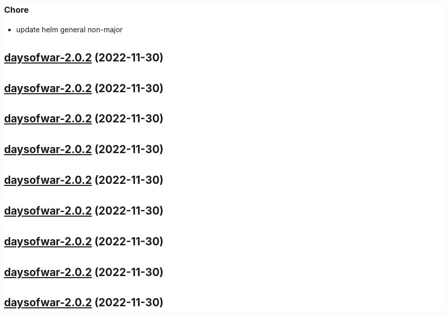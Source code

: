 ### Chore

- update helm general non-major
  
  


## [daysofwar-2.0.2](https://github.com/truecharts/charts/compare/daysofwar-2.0.1...daysofwar-2.0.2) (2022-11-30)




## [daysofwar-2.0.2](https://github.com/truecharts/charts/compare/daysofwar-2.0.1...daysofwar-2.0.2) (2022-11-30)




## [daysofwar-2.0.2](https://github.com/truecharts/charts/compare/daysofwar-2.0.1...daysofwar-2.0.2) (2022-11-30)




## [daysofwar-2.0.2](https://github.com/truecharts/charts/compare/daysofwar-2.0.1...daysofwar-2.0.2) (2022-11-30)




## [daysofwar-2.0.2](https://github.com/truecharts/charts/compare/daysofwar-2.0.1...daysofwar-2.0.2) (2022-11-30)




## [daysofwar-2.0.2](https://github.com/truecharts/charts/compare/daysofwar-2.0.1...daysofwar-2.0.2) (2022-11-30)




## [daysofwar-2.0.2](https://github.com/truecharts/charts/compare/daysofwar-2.0.1...daysofwar-2.0.2) (2022-11-30)




## [daysofwar-2.0.2](https://github.com/truecharts/charts/compare/daysofwar-2.0.1...daysofwar-2.0.2) (2022-11-30)




## [daysofwar-2.0.2](https://github.com/truecharts/charts/compare/daysofwar-2.0.1...daysofwar-2.0.2) (2022-11-30)
